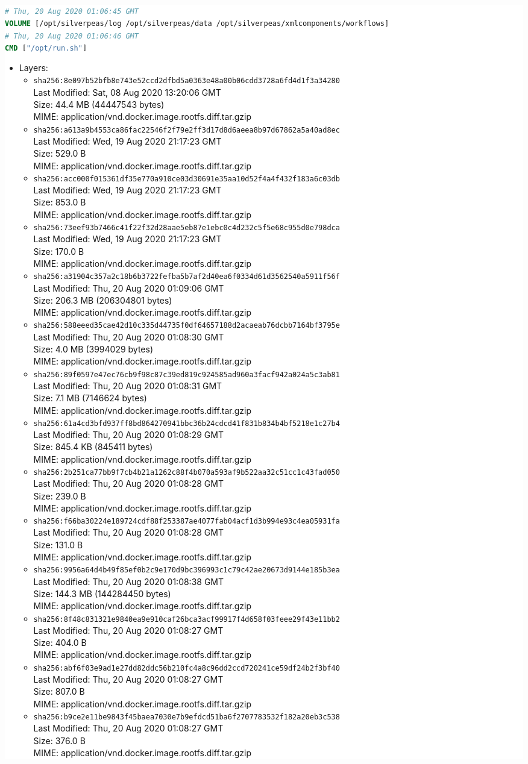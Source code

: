 ```dockerfile
# Thu, 20 Aug 2020 01:06:45 GMT
VOLUME [/opt/silverpeas/log /opt/silverpeas/data /opt/silverpeas/xmlcomponents/workflows]
# Thu, 20 Aug 2020 01:06:46 GMT
CMD ["/opt/run.sh"]
```

-	Layers:
	-	`sha256:8e097b52bfb8e743e52ccd2dfbd5a0363e48a00b06cdd3728a6fd4d1f3a34280`  
		Last Modified: Sat, 08 Aug 2020 13:20:06 GMT  
		Size: 44.4 MB (44447543 bytes)  
		MIME: application/vnd.docker.image.rootfs.diff.tar.gzip
	-	`sha256:a613a9b4553ca86fac22546f2f79e2ff3d17d8d6aeea8b97d67862a5a40ad8ec`  
		Last Modified: Wed, 19 Aug 2020 21:17:23 GMT  
		Size: 529.0 B  
		MIME: application/vnd.docker.image.rootfs.diff.tar.gzip
	-	`sha256:acc000f015361df35e770a910ce03d30691e35aa10d52f4a4f432f183a6c03db`  
		Last Modified: Wed, 19 Aug 2020 21:17:23 GMT  
		Size: 853.0 B  
		MIME: application/vnd.docker.image.rootfs.diff.tar.gzip
	-	`sha256:73eef93b7466c41f22f32d28aae5eb87e1ebc0c4d232c5f5e68c955d0e798dca`  
		Last Modified: Wed, 19 Aug 2020 21:17:23 GMT  
		Size: 170.0 B  
		MIME: application/vnd.docker.image.rootfs.diff.tar.gzip
	-	`sha256:a31904c357a2c18b6b3722fefba5b7af2d40ea6f0334d61d3562540a5911f56f`  
		Last Modified: Thu, 20 Aug 2020 01:09:06 GMT  
		Size: 206.3 MB (206304801 bytes)  
		MIME: application/vnd.docker.image.rootfs.diff.tar.gzip
	-	`sha256:588eeed35cae42d10c335d44735f0df64657188d2acaeab76dcbb7164bf3795e`  
		Last Modified: Thu, 20 Aug 2020 01:08:30 GMT  
		Size: 4.0 MB (3994029 bytes)  
		MIME: application/vnd.docker.image.rootfs.diff.tar.gzip
	-	`sha256:89f0597e47ec76cb9f98c87c39ed819c924585ad960a3facf942a024a5c3ab81`  
		Last Modified: Thu, 20 Aug 2020 01:08:31 GMT  
		Size: 7.1 MB (7146624 bytes)  
		MIME: application/vnd.docker.image.rootfs.diff.tar.gzip
	-	`sha256:61a4cd3bfd937ff8bd864270941bbc36b24cdcd41f831b834b4bf5218e1c27b4`  
		Last Modified: Thu, 20 Aug 2020 01:08:29 GMT  
		Size: 845.4 KB (845411 bytes)  
		MIME: application/vnd.docker.image.rootfs.diff.tar.gzip
	-	`sha256:2b251ca77bb9f7cb4b21a1262c88f4b070a593af9b522aa32c51cc1c43fad050`  
		Last Modified: Thu, 20 Aug 2020 01:08:28 GMT  
		Size: 239.0 B  
		MIME: application/vnd.docker.image.rootfs.diff.tar.gzip
	-	`sha256:f66ba30224e189724cdf88f253387ae4077fab04acf1d3b994e93c4ea05931fa`  
		Last Modified: Thu, 20 Aug 2020 01:08:28 GMT  
		Size: 131.0 B  
		MIME: application/vnd.docker.image.rootfs.diff.tar.gzip
	-	`sha256:9956a64d4b49f85ef0b2c9e170d9bc396993c1c79c42ae20673d9144e185b3ea`  
		Last Modified: Thu, 20 Aug 2020 01:08:38 GMT  
		Size: 144.3 MB (144284450 bytes)  
		MIME: application/vnd.docker.image.rootfs.diff.tar.gzip
	-	`sha256:8f48c831321e9840ea9e910caf26bca3acf99917f4d658f03feee29f43e11bb2`  
		Last Modified: Thu, 20 Aug 2020 01:08:27 GMT  
		Size: 404.0 B  
		MIME: application/vnd.docker.image.rootfs.diff.tar.gzip
	-	`sha256:abf6f03e9ad1e27dd82ddc56b210fc4a8c96dd2ccd720241ce59df24b2f3bf40`  
		Last Modified: Thu, 20 Aug 2020 01:08:27 GMT  
		Size: 807.0 B  
		MIME: application/vnd.docker.image.rootfs.diff.tar.gzip
	-	`sha256:b9ce2e11be9843f45baea7030e7b9efdcd51ba6f2707783532f182a20eb3c538`  
		Last Modified: Thu, 20 Aug 2020 01:08:27 GMT  
		Size: 376.0 B  
		MIME: application/vnd.docker.image.rootfs.diff.tar.gzip